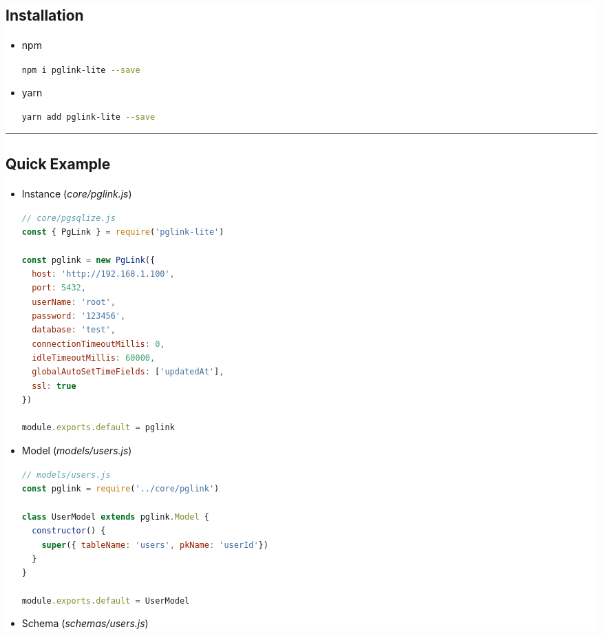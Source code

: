 
## Installation

- npm

  ```bash
  npm i pglink-lite --save
  ```

- yarn

  ```bash
  yarn add pglink-lite --save
  ```

---

## Quick Example

- Instance (_core/pglink.js_)

  ```javascript
  // core/pgsqlize.js
  const { PgLink } = require('pglink-lite')
  
  const pglink = new PgLink({
    host: 'http://192.168.1.100',
    port: 5432,
    userName: 'root',
    password: '123456',
    database: 'test',
    connectionTimeoutMillis: 0,
    idleTimeoutMillis: 60000,
    globalAutoSetTimeFields: ['updatedAt'],
    ssl: true
  })
  
  module.exports.default = pglink
  ```

- Model (_models/users.js_)

  ```javascript
  // models/users.js
  const pglink = require('../core/pglink')

  class UserModel extends pglink.Model {
    constructor() {
      super({ tableName: 'users', pkName: 'userId'})
    }
  }

  module.exports.default = UserModel
  ```

- Schema (_schemas/users.js_)
